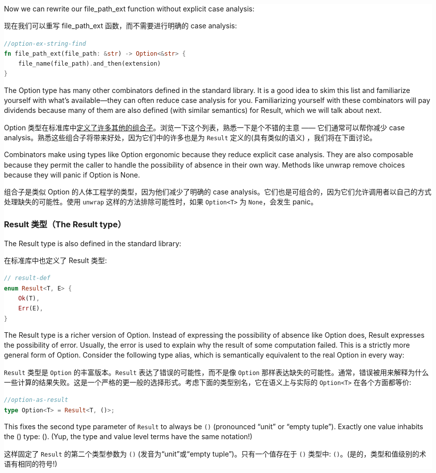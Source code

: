 Now we can rewrite our file_path_ext function without explicit case analysis:

现在我们可以重写 file_path_ext 函数，而不需要进行明确的 case analysis:

```rust
//option-ex-string-find
fn file_path_ext(file_path: &str) -> Option<&str> {
    file_name(file_path).and_then(extension)
}
```

The Option type has many other combinators defined in the standard library. It is a good idea to skim this list and familiarize yourself with what’s available—they can often reduce case analysis for you. Familiarizing yourself with these combinators will pay dividends because many of them are also defined (with similar semantics) for Result, which we will talk about next.

Option 类型在标准库中[定义了许多其他的组合子](http://doc.rust-lang.org/std/option/enum.Option.html)。浏览一下这个列表，熟悉一下是个不错的主意 —— 它们通常可以帮你减少 case analysis。熟悉这些组合子将带来好处，因为它们中的许多也是为 `Result` 定义的(具有类似的语义) ，我们将在下面讨论。

Combinators make using types like Option ergonomic because they reduce explicit case analysis. They are also composable because they permit the caller to handle the possibility of absence in their own way. Methods like unwrap remove choices because they will panic if Option<T> is None.

组合子是类似 Option 的人体工程学的类型，因为他们减少了明确的 case analysis。它们也是可组合的，因为它们允许调用者以自己的方式处理缺失的可能性。使用 `unwrap` 这样的方法排除可能性时，如果 `Option<T>` 为 `None`，会发生 panic。

### Result 类型（The Result type）
The Result type is also defined in the standard library:

在标准库中也定义了 Result 类型:

```rust
// result-def
enum Result<T, E> {
    Ok(T),
    Err(E),
}
```

The Result type is a richer version of Option. Instead of expressing the possibility of absence like Option does, Result expresses the possibility of error. Usually, the error is used to explain why the result of some computation failed. This is a strictly more general form of Option. Consider the following type alias, which is semantically equivalent to the real Option<T> in every way:

`Result` 类型是 `Option` 的丰富版本。`Result` 表达了错误的可能性，而不是像 `Option` 那样表达缺失的可能性。通常，错误被用来解释为什么一些计算的结果失败。这是一个严格的更一般的选择形式。考虑下面的类型别名，它在语义上与实际的 `Option<T>` 在各个方面都等价:

```rust
//option-as-result
type Option<T> = Result<T, ()>;
```

This fixes the second type parameter of `Result` to always be `()` (pronounced “unit” or “empty tuple”). Exactly one value inhabits the () type: (). (Yup, the type and value level terms have the same notation!)

这样固定了 `Result` 的第二个类型参数为 `()` (发音为“unit”或“empty tuple”)。只有一个值存在于 `()` 类型中: `()`。(是的，类型和值级别的术语有相同的符号!)
